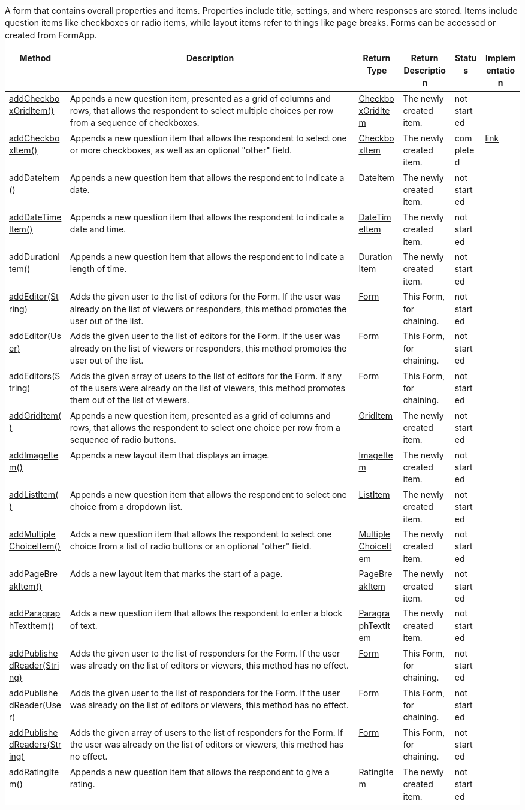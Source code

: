 A form that contains overall properties and items. Properties include title, settings, and where responses are stored. Items include question items like checkboxes or radio items, while layout items refer to things like page breaks. Forms can be accessed or created from FormApp.

| Method | Description | Return Type | Return Description | Status | Implementation |
|--- |--- |--- |--- |--- |--- |
| [addCheckboxGridItem()](https://developers.google.com/apps-script/reference/forms/form#addCheckboxGridItem()) | Appends a new question item, presented as a grid of columns and rows, that allows the respondent to select multiple choices per row from a sequence of checkboxes. | [CheckboxGridItem](#class-checkboxgriditem) | The newly created item. | not started |  |
| [addCheckboxItem()](https://developers.google.com/apps-script/reference/forms/form#addCheckboxItem()) | Appends a new question item that allows the respondent to select one or more checkboxes, as well as an optional "other" field. | [CheckboxItem](#class-checkboxitem) | The newly created item. | completed | [link](../src/services/formapp/fakeform.js#L59) |
| [addDateItem()](https://developers.google.com/apps-script/reference/forms/form#addDateItem()) | Appends a new question item that allows the respondent to indicate a date. | [DateItem](#class-dateitem) | The newly created item. | not started |  |
| [addDateTimeItem()](https://developers.google.com/apps-script/reference/forms/form#addDateTimeItem()) | Appends a new question item that allows the respondent to indicate a date and time. | [DateTimeItem](#class-datetimeitem) | The newly created item. | not started |  |
| [addDurationItem()](https://developers.google.com/apps-script/reference/forms/form#addDurationItem()) | Appends a new question item that allows the respondent to indicate a length of time. | [DurationItem](#class-durationitem) | The newly created item. | not started |  |
| [addEditor(String)](https://developers.google.com/apps-script/reference/forms/form#addEditor(String)) | Adds the given user to the list of editors for the Form. If the user was already on the list of viewers or responders, this method promotes the user out of the list. | [Form](#class-form) | This Form, for chaining. | not started |  |
| [addEditor(User)](https://developers.google.com/apps-script/reference/forms/form#addEditor(User)) | Adds the given user to the list of editors for the Form. If the user was already on the list of viewers or responders, this method promotes the user out of the list. | [Form](#class-form) | This Form, for chaining. | not started |  |
| [addEditors(String)](https://developers.google.com/apps-script/reference/forms/form#addEditors(String)) | Adds the given array of users to the list of editors for the Form. If any of the users were already on the list of viewers, this method promotes them out of the list of viewers. | [Form](#class-form) | This Form, for chaining. | not started |  |
| [addGridItem()](https://developers.google.com/apps-script/reference/forms/form#addGridItem()) | Appends a new question item, presented as a grid of columns and rows, that allows the respondent to select one choice per row from a sequence of radio buttons. | [GridItem](#class-griditem) | The newly created item. | not started |  |
| [addImageItem()](https://developers.google.com/apps-script/reference/forms/form#addImageItem()) | Appends a new layout item that displays an image. | [ImageItem](#class-imageitem) | The newly created item. | not started |  |
| [addListItem()](https://developers.google.com/apps-script/reference/forms/form#addListItem()) | Appends a new question item that allows the respondent to select one choice from a dropdown list. | [ListItem](#class-listitem) | The newly created item. | not started |  |
| [addMultipleChoiceItem()](https://developers.google.com/apps-script/reference/forms/form#addMultipleChoiceItem()) | Adds a new question item that allows the respondent to select one choice from a list of radio buttons or an optional "other" field. | [MultipleChoiceItem](#class-multiplechoiceitem) | The newly created item. | not started |  |
| [addPageBreakItem()](https://developers.google.com/apps-script/reference/forms/form#addPageBreakItem()) | Adds a new layout item that marks the start of a page. | [PageBreakItem](#class-pagebreakitem) | The newly created item. | not started |  |
| [addParagraphTextItem()](https://developers.google.com/apps-script/reference/forms/form#addParagraphTextItem()) | Adds a new question item that allows the respondent to enter a block of text. | [ParagraphTextItem](#class-paragraphtextitem) | The newly created item. | not started |  |
| [addPublishedReader(String)](https://developers.google.com/apps-script/reference/forms/form#addPublishedReader(String)) | Adds the given user to the list of responders for the Form. If the user was already on the list of editors or viewers, this method has no effect. | [Form](#class-form) | This Form, for chaining. | not started |  |
| [addPublishedReader(User)](https://developers.google.com/apps-script/reference/forms/form#addPublishedReader(User)) | Adds the given user to the list of responders for the Form. If the user was already on the list of editors or viewers, this method has no effect. | [Form](#class-form) | This Form, for chaining. | not started |  |
| [addPublishedReaders(String)](https://developers.google.com/apps-script/reference/forms/form#addPublishedReaders(String)) | Adds the given array of users to the list of responders for the Form. If the user was already on the list of editors or viewers, this method has no effect. | [Form](#class-form) | This Form, for chaining. | not started |  |
| [addRatingItem()](https://developers.google.com/apps-script/reference/forms/form#addRatingItem()) | Appends a new question item that allows the respondent to give a rating. | [RatingItem](#class-ratingitem) | The newly created item. | not started |  |